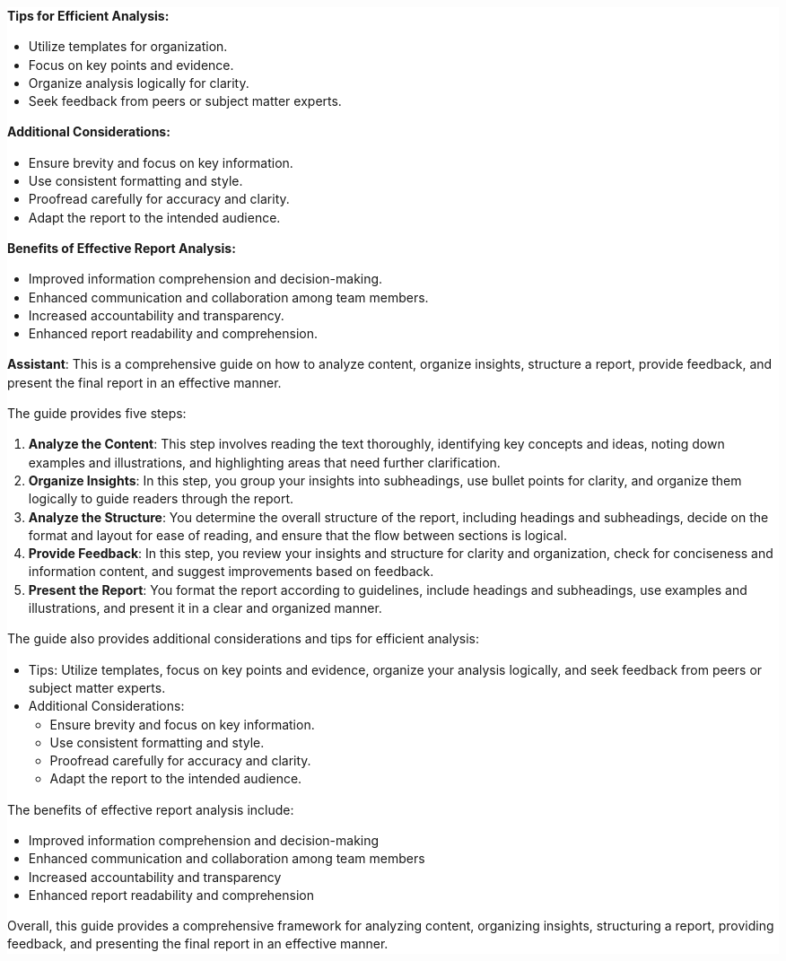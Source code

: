 **Tips for Efficient Analysis:**

* Utilize templates for organization.
* Focus on key points and evidence.
* Organize analysis logically for clarity.
* Seek feedback from peers or subject matter experts.

**Additional Considerations:**

* Ensure brevity and focus on key information.
* Use consistent formatting and style.
* Proofread carefully for accuracy and clarity.
* Adapt the report to the intended audience.

**Benefits of Effective Report Analysis:**

* Improved information comprehension and decision-making.
* Enhanced communication and collaboration among team members.
* Increased accountability and transparency.
* Enhanced report readability and comprehension.

**Assistant**: This is a comprehensive guide on how to analyze content, organize insights, structure a report, provide feedback, and present the final report in an effective manner.

The guide provides five steps:

1. **Analyze the Content**: This step involves reading the text thoroughly, identifying key concepts and ideas, noting down examples and illustrations, and highlighting areas that need further clarification.
2. **Organize Insights**: In this step, you group your insights into subheadings, use bullet points for clarity, and organize them logically to guide readers through the report.
3. **Analyze the Structure**: You determine the overall structure of the report, including headings and subheadings, decide on the format and layout for ease of reading, and ensure that the flow between sections is logical.
4. **Provide Feedback**: In this step, you review your insights and structure for clarity and organization, check for conciseness and information content, and suggest improvements based on feedback.
5. **Present the Report**: You format the report according to guidelines, include headings and subheadings, use examples and illustrations, and present it in a clear and organized manner.

The guide also provides additional considerations and tips for efficient analysis:

* Tips: Utilize templates, focus on key points and evidence, organize your analysis logically, and seek feedback from peers or subject matter experts.
* Additional Considerations:
	+ Ensure brevity and focus on key information.
	+ Use consistent formatting and style.
	+ Proofread carefully for accuracy and clarity.
	+ Adapt the report to the intended audience.

The benefits of effective report analysis include:

* Improved information comprehension and decision-making
* Enhanced communication and collaboration among team members
* Increased accountability and transparency
* Enhanced report readability and comprehension

Overall, this guide provides a comprehensive framework for analyzing content, organizing insights, structuring a report, providing feedback, and presenting the final report in an effective manner.
